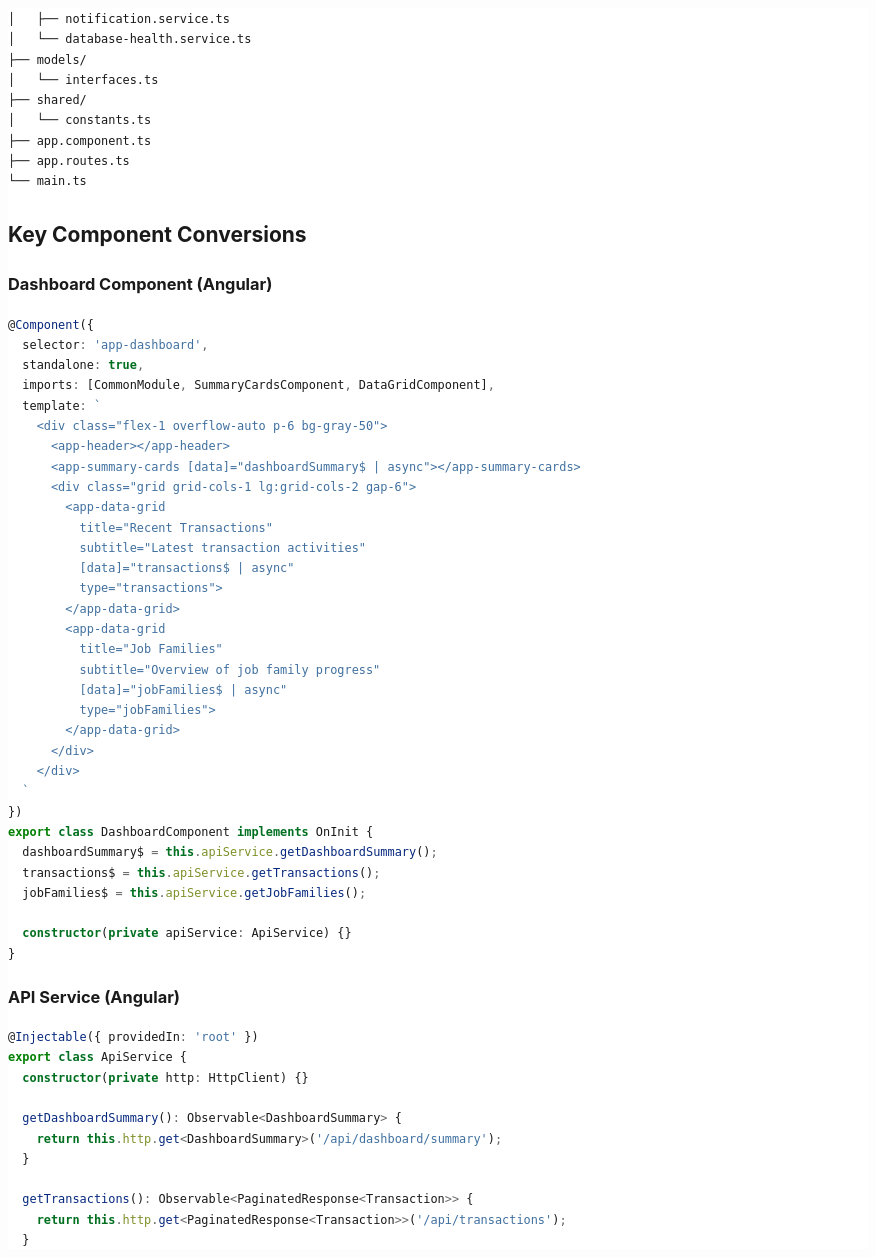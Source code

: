 ```
│   ├── notification.service.ts
│   └── database-health.service.ts
├── models/
│   └── interfaces.ts
├── shared/
│   └── constants.ts
├── app.component.ts
├── app.routes.ts
└── main.ts
```

## Key Component Conversions

### Dashboard Component (Angular)
```typescript
@Component({
  selector: 'app-dashboard',
  standalone: true,
  imports: [CommonModule, SummaryCardsComponent, DataGridComponent],
  template: `
    <div class="flex-1 overflow-auto p-6 bg-gray-50">
      <app-header></app-header>
      <app-summary-cards [data]="dashboardSummary$ | async"></app-summary-cards>
      <div class="grid grid-cols-1 lg:grid-cols-2 gap-6">
        <app-data-grid 
          title="Recent Transactions"
          subtitle="Latest transaction activities"
          [data]="transactions$ | async"
          type="transactions">
        </app-data-grid>
        <app-data-grid 
          title="Job Families"
          subtitle="Overview of job family progress"
          [data]="jobFamilies$ | async"
          type="jobFamilies">
        </app-data-grid>
      </div>
    </div>
  `
})
export class DashboardComponent implements OnInit {
  dashboardSummary$ = this.apiService.getDashboardSummary();
  transactions$ = this.apiService.getTransactions();
  jobFamilies$ = this.apiService.getJobFamilies();
  
  constructor(private apiService: ApiService) {}
}
```

### API Service (Angular)
```typescript
@Injectable({ providedIn: 'root' })
export class ApiService {
  constructor(private http: HttpClient) {}
  
  getDashboardSummary(): Observable<DashboardSummary> {
    return this.http.get<DashboardSummary>('/api/dashboard/summary');
  }
  
  getTransactions(): Observable<PaginatedResponse<Transaction>> {
    return this.http.get<PaginatedResponse<Transaction>>('/api/transactions');
  }
```